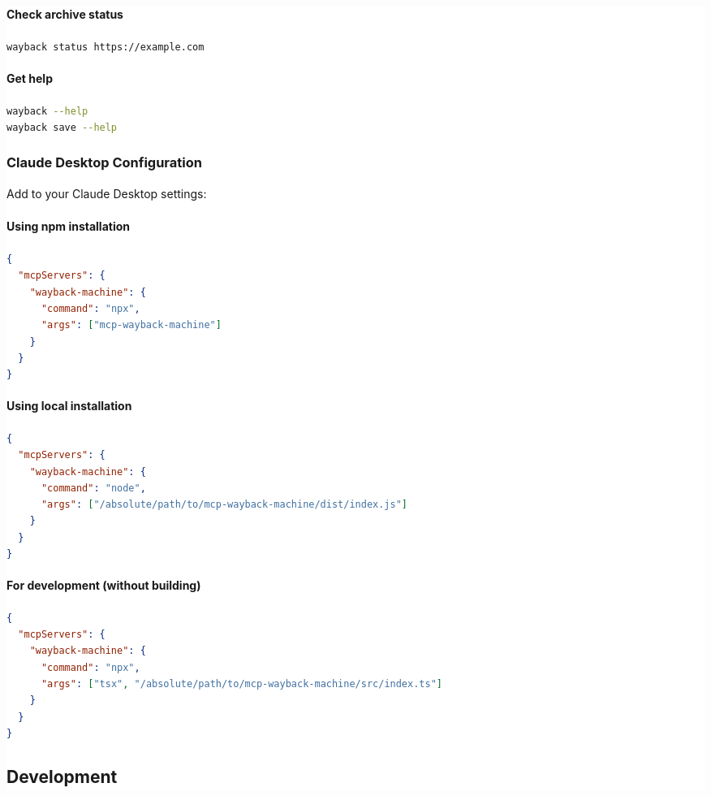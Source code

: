 #### Check archive status
```bash
wayback status https://example.com
```

#### Get help
```bash
wayback --help
wayback save --help
```

### Claude Desktop Configuration

Add to your Claude Desktop settings:

#### Using npm installation
```json
{
  "mcpServers": {
    "wayback-machine": {
      "command": "npx",
      "args": ["mcp-wayback-machine"]
    }
  }
}
```

#### Using local installation  
```json
{
  "mcpServers": {
    "wayback-machine": {
      "command": "node",
      "args": ["/absolute/path/to/mcp-wayback-machine/dist/index.js"]
    }
  }
}
```

#### For development (without building)
```json
{
  "mcpServers": {
    "wayback-machine": {
      "command": "npx",
      "args": ["tsx", "/absolute/path/to/mcp-wayback-machine/src/index.ts"]
    }
  }
}
```

## Development
